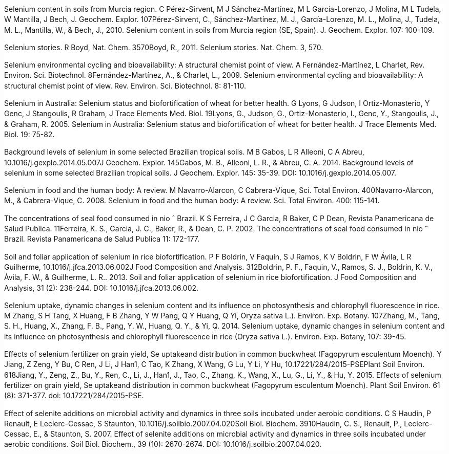 Selenium content in soils from Murcia region. C Pérez-Sirvent, M J Sánchez-Martínez, M L García-Lorenzo, J Molina, M L Tudela, W Mantilla, J Bech, J. Geochem. Explor. 107Pérez-Sirvent, C., Sánchez-Martínez, M. J., García-Lorenzo, M. L., Molina, J., Tudela, M. L., Mantilla, W., & Bech, J., 2010. Selenium content in soils from Murcia region (SE, Spain). J. Geochem. Explor. 107: 100-109.

Selenium stories. R Boyd, Nat. Chem. 3570Boyd, R., 2011. Selenium stories. Nat. Chem. 3, 570.

Selenium environmental cycling and bioavailability: A structural chemist point of view. A Fernández-Martínez, L Charlet, Rev. Environ. Sci. Biotechnol. 8Fernández-Martínez, A., & Charlet, L., 2009. Selenium environmental cycling and bioavailability: A structural chemist point of view. Rev. Environ. Sci. Biotechnol. 8: 81-110.

Selenium in Australia: Selenium status and biofortification of wheat for better health. G Lyons, G Judson, I Ortiz-Monasterio, Y Genc, J Stangoulis, R Graham, J Trace Elements Med. Biol. 19Lyons, G., Judson, G., Ortiz-Monasterio, I., Genc, Y., Stangoulis, J., & Graham, R. 2005. Selenium in Australia: Selenium status and biofortification of wheat for better health. J Trace Elements Med. Biol. 19: 75-82.

Background levels of selenium in some selected Brazilian tropical soils. M B Gabos, L R Alleoni, C A Abreu, 10.1016/j.gexplo.2014.05.007J Geochem. Explor. 145Gabos, M. B., Alleoni, L. R., & Abreu, C. A. 2014. Background levels of selenium in some selected Brazilian tropical soils. J Geochem. Explor. 145: 35-39. DOI: 10.1016/j.gexplo.2014.05.007.

Selenium in food and the human body: A review. M Navarro-Alarcon, C Cabrera-Vique, Sci. Total Environ. 400Navarro-Alarcon, M., & Cabrera-Vique, C. 2008. Selenium in food and the human body: A review. Sci. Total Environ. 400: 115-141.

The concentrations of seal food consumed in nio ˆ Brazil. K S Ferreira, J C Garcia, R Baker, C P Dean, Revista Panamericana de Salud Publica. 11Ferreira, K. S., Garcia, J. C., Baker, R., & Dean, C. P. 2002. The concentrations of seal food consumed in nio ˆ Brazil. Revista Panamericana de Salud Publica 11: 172-177.

Soil and foliar application of selenium in rice biofortification. P F Boldrin, V Faquin, S J Ramos, K V Boldrin, F W Ávila, L R Guilherme, 10.1016/j.jfca.2013.06.002J Food Composition and Analysis. 312Boldrin, P. F., Faquin, V., Ramos, S. J., Boldrin, K. V., Ávila, F. W., & Guilherme, L. R.. 2013. Soil and foliar application of selenium in rice biofortification. J Food Composition and Analysis, 31 (2): 238-244. DOI: 10.1016/j.jfca.2013.06.002.

Selenium uptake, dynamic changes in selenium content and its influence on photosynthesis and chlorophyll fluorescence in rice. M Zhang, S H Tang, X Huang, F B Zhang, Y W Pang, Q Y Huang, Q Yi, Oryza sativa L.). Environ. Exp. Botany. 107Zhang, M., Tang, S. H., Huang, X., Zhang, F. B., Pang, Y. W., Huang, Q. Y., & Yi, Q. 2014. Selenium uptake, dynamic changes in selenium content and its influence on photosynthesis and chlorophyll fluorescence in rice (Oryza sativa L.). Environ. Exp. Botany, 107: 39-45.

Effects of selenium fertilizer on grain yield, Se uptakeand distribution in common buckwheat (Fagopyrum esculentum Moench). Y Jiang, Z Zeng, Y Bu, C Ren, J Li, J Han1, C Tao, K Zhang, X Wang, G Lu, Y Li, Y Hu, 10.17221/284/2015-PSEPlant Soil Environ. 618Jiang, Y., Zeng, Z., Bu, Y., Ren, C., Li, J., Han1, J., Tao, C., Zhang, K., Wang, X., Lu, G., Li, Y., & Hu, Y. 2015. Effects of selenium fertilizer on grain yield, Se uptakeand distribution in common buckwheat (Fagopyrum esculentum Moench). Plant Soil Environ. 61 (8): 371-377. doi: 10.17221/284/2015-PSE.

Effect of selenite additions on microbial activity and dynamics in three soils incubated under aerobic conditions. C S Haudin, P Renault, E Leclerc-Cessac, S Staunton, 10.1016/j.soilbio.2007.04.020Soil Biol. Biochem. 3910Haudin, C. S., Renault, P., Leclerc-Cessac, E., & Staunton, S. 2007. Effect of selenite additions on microbial activity and dynamics in three soils incubated under aerobic conditions. Soil Biol. Biochem., 39 (10): 2670-2674. DOI: 10.1016/j.soilbio.2007.04.020.
